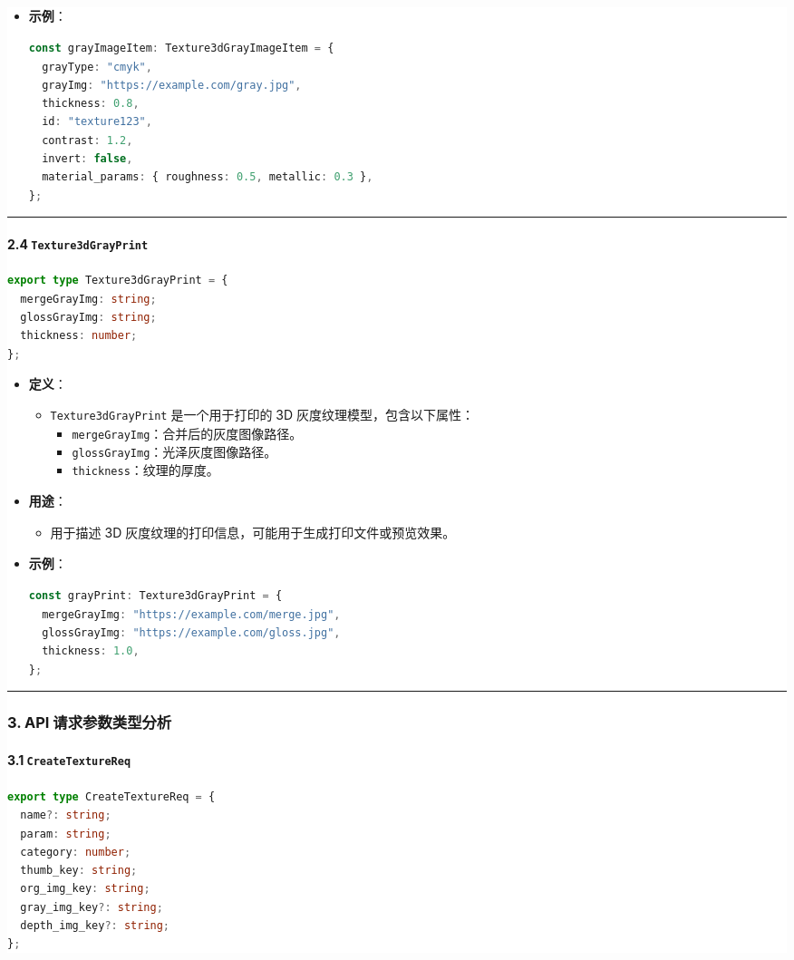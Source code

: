 - **示例**：
  ```typescript
  const grayImageItem: Texture3dGrayImageItem = {
    grayType: "cmyk",
    grayImg: "https://example.com/gray.jpg",
    thickness: 0.8,
    id: "texture123",
    contrast: 1.2,
    invert: false,
    material_params: { roughness: 0.5, metallic: 0.3 },
  };
  ```

---

#### **2.4 `Texture3dGrayPrint`**
```typescript
export type Texture3dGrayPrint = {
  mergeGrayImg: string;
  glossGrayImg: string;
  thickness: number;
};
```

- **定义**：
  - `Texture3dGrayPrint` 是一个用于打印的 3D 灰度纹理模型，包含以下属性：
    - `mergeGrayImg`：合并后的灰度图像路径。
    - `glossGrayImg`：光泽灰度图像路径。
    - `thickness`：纹理的厚度。

- **用途**：
  - 用于描述 3D 灰度纹理的打印信息，可能用于生成打印文件或预览效果。

- **示例**：
  ```typescript
  const grayPrint: Texture3dGrayPrint = {
    mergeGrayImg: "https://example.com/merge.jpg",
    glossGrayImg: "https://example.com/gloss.jpg",
    thickness: 1.0,
  };
  ```

---

### **3. API 请求参数类型分析**

#### **3.1 `CreateTextureReq`**
```typescript
export type CreateTextureReq = {
  name?: string;
  param: string;
  category: number;
  thumb_key: string;
  org_img_key: string;
  gray_img_key?: string;
  depth_img_key?: string;
};
```
